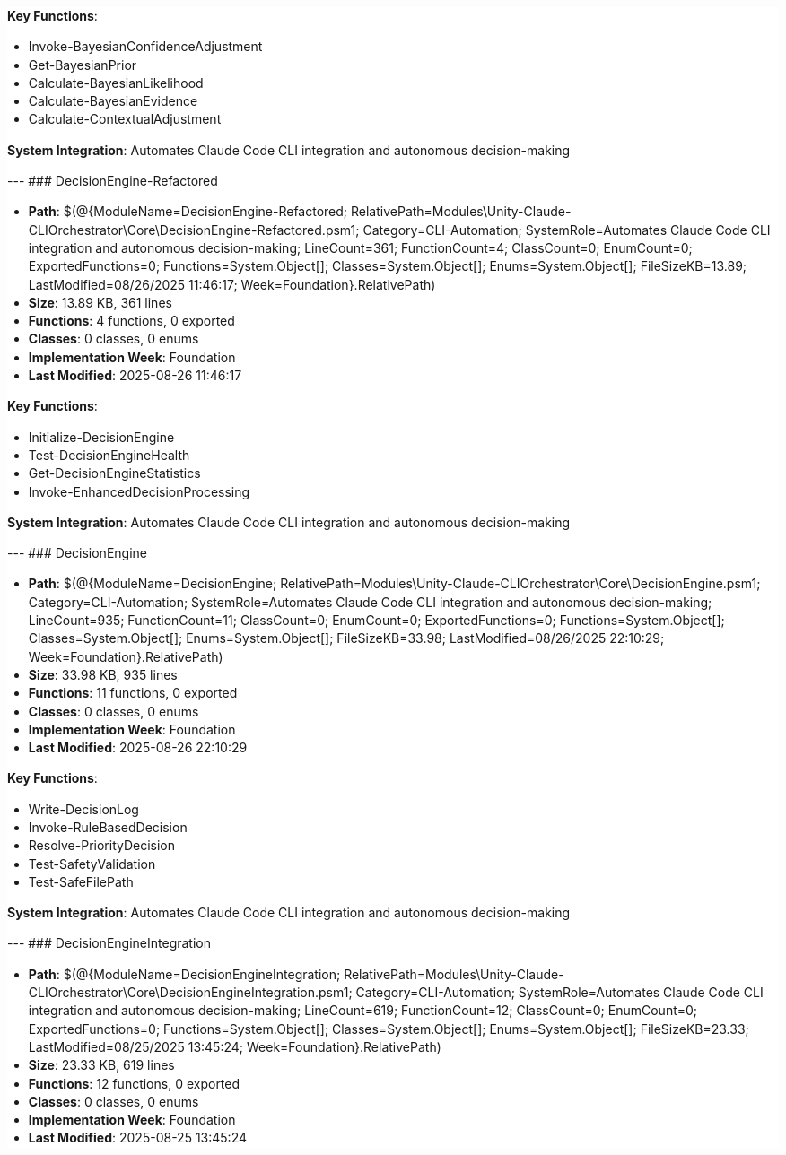 **Key Functions**:
- Invoke-BayesianConfidenceAdjustment
- Get-BayesianPrior
- Calculate-BayesianLikelihood
- Calculate-BayesianEvidence
- Calculate-ContextualAdjustment

**System Integration**: 
Automates Claude Code CLI integration and autonomous decision-making

--- ### DecisionEngine-Refactored
- **Path**: $(@{ModuleName=DecisionEngine-Refactored; RelativePath=Modules\Unity-Claude-CLIOrchestrator\Core\DecisionEngine-Refactored.psm1; Category=CLI-Automation; SystemRole=Automates Claude Code CLI integration and autonomous decision-making; LineCount=361; FunctionCount=4; ClassCount=0; EnumCount=0; ExportedFunctions=0; Functions=System.Object[]; Classes=System.Object[]; Enums=System.Object[]; FileSizeKB=13.89; LastModified=08/26/2025 11:46:17; Week=Foundation}.RelativePath)
- **Size**: 13.89 KB, 361 lines
- **Functions**: 4 functions, 0 exported
- **Classes**: 0 classes, 0 enums
- **Implementation Week**: Foundation
- **Last Modified**: 2025-08-26 11:46:17

**Key Functions**:
- Initialize-DecisionEngine
- Test-DecisionEngineHealth
- Get-DecisionEngineStatistics
- Invoke-EnhancedDecisionProcessing

**System Integration**: 
Automates Claude Code CLI integration and autonomous decision-making

--- ### DecisionEngine
- **Path**: $(@{ModuleName=DecisionEngine; RelativePath=Modules\Unity-Claude-CLIOrchestrator\Core\DecisionEngine.psm1; Category=CLI-Automation; SystemRole=Automates Claude Code CLI integration and autonomous decision-making; LineCount=935; FunctionCount=11; ClassCount=0; EnumCount=0; ExportedFunctions=0; Functions=System.Object[]; Classes=System.Object[]; Enums=System.Object[]; FileSizeKB=33.98; LastModified=08/26/2025 22:10:29; Week=Foundation}.RelativePath)
- **Size**: 33.98 KB, 935 lines
- **Functions**: 11 functions, 0 exported
- **Classes**: 0 classes, 0 enums
- **Implementation Week**: Foundation
- **Last Modified**: 2025-08-26 22:10:29

**Key Functions**:
- Write-DecisionLog
- Invoke-RuleBasedDecision
- Resolve-PriorityDecision
- Test-SafetyValidation
- Test-SafeFilePath

**System Integration**: 
Automates Claude Code CLI integration and autonomous decision-making

--- ### DecisionEngineIntegration
- **Path**: $(@{ModuleName=DecisionEngineIntegration; RelativePath=Modules\Unity-Claude-CLIOrchestrator\Core\DecisionEngineIntegration.psm1; Category=CLI-Automation; SystemRole=Automates Claude Code CLI integration and autonomous decision-making; LineCount=619; FunctionCount=12; ClassCount=0; EnumCount=0; ExportedFunctions=0; Functions=System.Object[]; Classes=System.Object[]; Enums=System.Object[]; FileSizeKB=23.33; LastModified=08/25/2025 13:45:24; Week=Foundation}.RelativePath)
- **Size**: 23.33 KB, 619 lines
- **Functions**: 12 functions, 0 exported
- **Classes**: 0 classes, 0 enums
- **Implementation Week**: Foundation
- **Last Modified**: 2025-08-25 13:45:24
